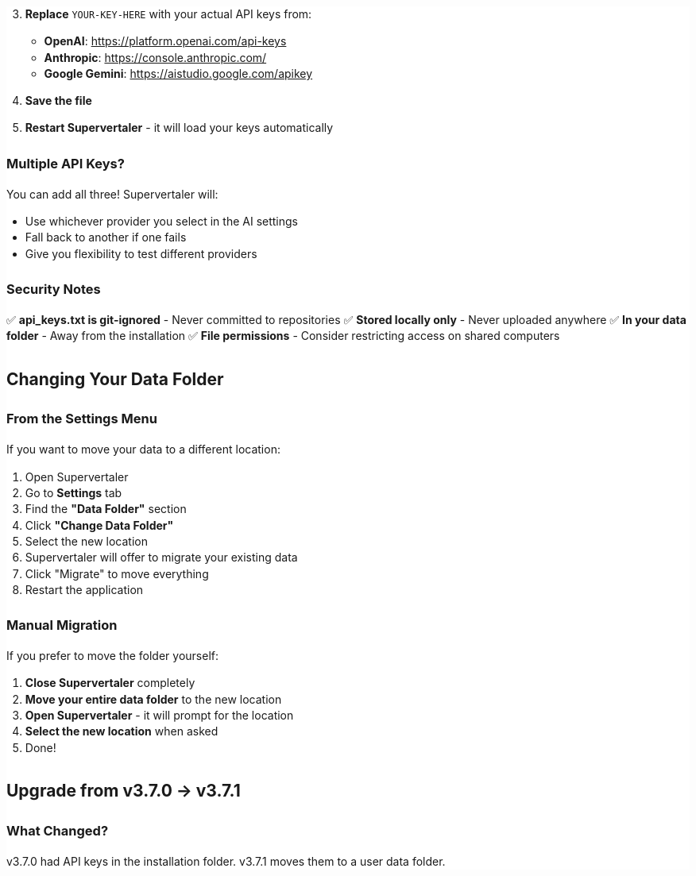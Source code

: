 3. **Replace** `YOUR-KEY-HERE` with your actual API keys from:
   - **OpenAI**: https://platform.openai.com/api-keys
   - **Anthropic**: https://console.anthropic.com/
   - **Google Gemini**: https://aistudio.google.com/apikey

4. **Save the file**

5. **Restart Supervertaler** - it will load your keys automatically

### Multiple API Keys?

You can add all three! Supervertaler will:
- Use whichever provider you select in the AI settings
- Fall back to another if one fails
- Give you flexibility to test different providers

### Security Notes

✅ **api_keys.txt is git-ignored** - Never committed to repositories
✅ **Stored locally only** - Never uploaded anywhere
✅ **In your data folder** - Away from the installation
✅ **File permissions** - Consider restricting access on shared computers

## Changing Your Data Folder

### From the Settings Menu

If you want to move your data to a different location:

1. Open Supervertaler
2. Go to **Settings** tab
3. Find the **"Data Folder"** section
4. Click **"Change Data Folder"**
5. Select the new location
6. Supervertaler will offer to migrate your existing data
7. Click "Migrate" to move everything
8. Restart the application

### Manual Migration

If you prefer to move the folder yourself:

1. **Close Supervertaler** completely
2. **Move your entire data folder** to the new location
3. **Open Supervertaler** - it will prompt for the location
4. **Select the new location** when asked
5. Done!

## Upgrade from v3.7.0 → v3.7.1

### What Changed?

v3.7.0 had API keys in the installation folder. v3.7.1 moves them to a user data folder.
